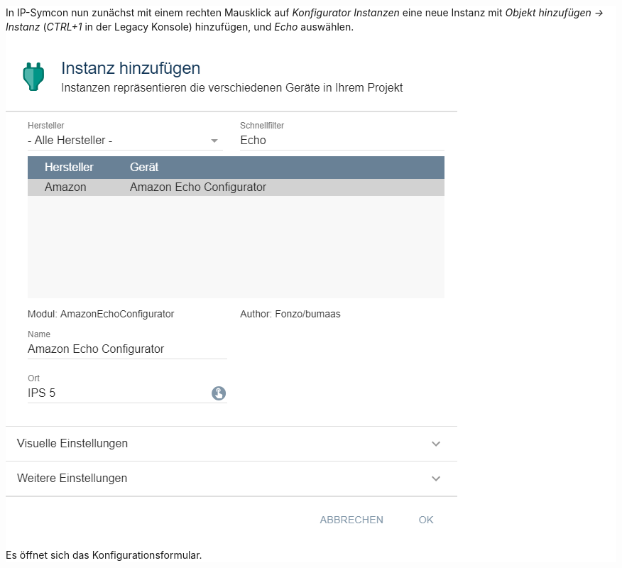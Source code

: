 In IP-Symcon nun zunächst mit einem rechten Mausklick auf _Konfigurator Instanzen_ eine neue Instanz mit _Objekt hinzufügen -> Instanz_ (_CTRL+1_ in der Legacy Konsole) hinzufügen, und _Echo_ auswählen.

![AddInstance](img/configurator_add_instance.png?raw=true "Add Instance")


Es öffnet sich das Konfigurationsformular.
